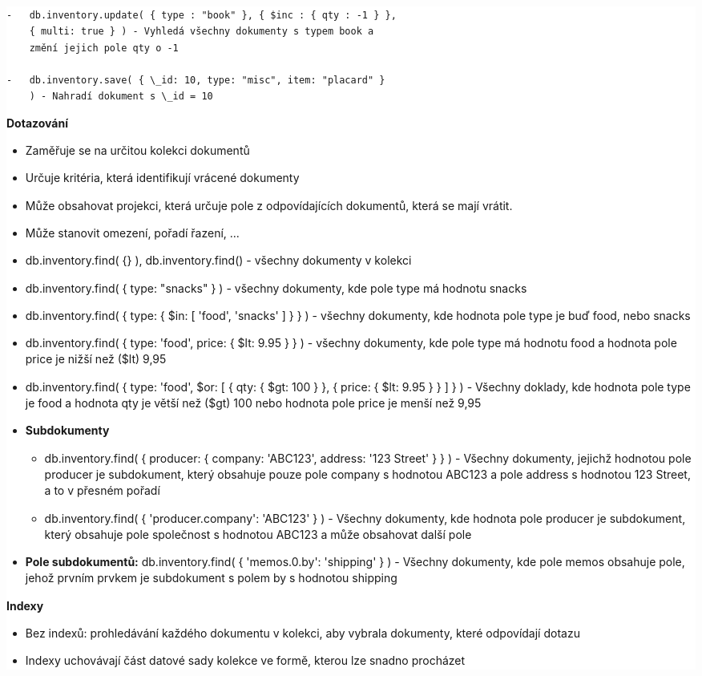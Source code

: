     -   db.inventory.update( { type : "book" }, { $inc : { qty : -1 } },
        { multi: true } ) - Vyhledá všechny dokumenty s typem book a
        změní jejich pole qty o -1

    -   db.inventory.save( { \_id: 10, type: "misc", item: "placard" }
        ) - Nahradí dokument s \_id = 10

**Dotazování**

-   Zaměřuje se na určitou kolekci dokumentů

-   Určuje kritéria, která identifikují vrácené dokumenty

-   Může obsahovat projekci, která určuje pole z odpovídajících
    dokumentů, která se mají vrátit.

-   Může stanovit omezení, pořadí řazení, ...

-   db.inventory.find( {} ), db.inventory.find() - všechny dokumenty v
    kolekci

-   db.inventory.find( { type: "snacks" } ) - všechny dokumenty, kde
    pole type má hodnotu snacks

-   db.inventory.find( { type: { $in: \[ 'food', 'snacks' \] } } ) -
    všechny dokumenty, kde hodnota pole type je buď food, nebo snacks

-   db.inventory.find( { type: 'food', price: { $lt: 9.95 } } ) -
    všechny dokumenty, kde pole type má hodnotu food a hodnota pole
    price je nižší než ($lt) 9,95

-   db.inventory.find( { type: 'food', $or: \[ { qty: { $gt: 100 } }, {
    price: { $lt: 9.95 } } \] } ) - Všechny doklady, kde hodnota pole
    type je food a hodnota qty je větší než ($gt) 100 nebo hodnota pole
    price je menší než 9,95

-   **Subdokumenty**

    -   db.inventory.find( { producer: { company: 'ABC123', address:
        '123 Street' } } ) - Všechny dokumenty, jejichž hodnotou pole
        producer je subdokument, který obsahuje pouze pole company s
        hodnotou ABC123 a pole address s hodnotou 123 Street, a to v
        přesném pořadí

    -   db.inventory.find( { 'producer.company': 'ABC123' } ) - Všechny
        dokumenty, kde hodnota pole producer je subdokument, který
        obsahuje pole společnost s hodnotou ABC123 a může obsahovat
        další pole

-   **Pole subdokumentů:** db.inventory.find( { 'memos.0.by': 'shipping'
    } ) - Všechny dokumenty, kde pole memos obsahuje pole, jehož prvním
    prvkem je subdokument s polem by s hodnotou shipping

**Indexy**

-   Bez indexů: prohledávání každého dokumentu v kolekci, aby vybrala
    dokumenty, které odpovídají dotazu

-   Indexy uchovávají část datové sady kolekce ve formě, kterou lze
    snadno procházet
